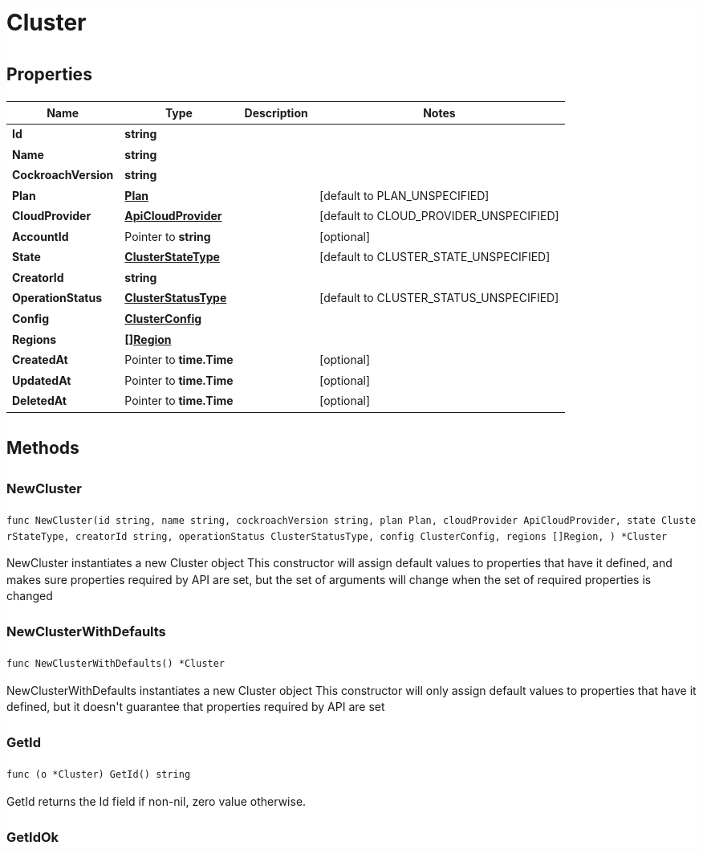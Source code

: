 # Cluster

## Properties

Name | Type | Description | Notes
------------ | ------------- | ------------- | -------------
**Id** | **string** |  | 
**Name** | **string** |  | 
**CockroachVersion** | **string** |  | 
**Plan** | [**Plan**](Plan.md) |  | [default to PLAN_UNSPECIFIED]
**CloudProvider** | [**ApiCloudProvider**](ApiCloudProvider.md) |  | [default to CLOUD_PROVIDER_UNSPECIFIED]
**AccountId** | Pointer to **string** |  | [optional] 
**State** | [**ClusterStateType**](ClusterStateType.md) |  | [default to CLUSTER_STATE_UNSPECIFIED]
**CreatorId** | **string** |  | 
**OperationStatus** | [**ClusterStatusType**](ClusterStatusType.md) |  | [default to CLUSTER_STATUS_UNSPECIFIED]
**Config** | [**ClusterConfig**](ClusterConfig.md) |  | 
**Regions** | [**[]Region**](Region.md) |  | 
**CreatedAt** | Pointer to **time.Time** |  | [optional] 
**UpdatedAt** | Pointer to **time.Time** |  | [optional] 
**DeletedAt** | Pointer to **time.Time** |  | [optional] 

## Methods

### NewCluster

`func NewCluster(id string, name string, cockroachVersion string, plan Plan, cloudProvider ApiCloudProvider, state ClusterStateType, creatorId string, operationStatus ClusterStatusType, config ClusterConfig, regions []Region, ) *Cluster`

NewCluster instantiates a new Cluster object
This constructor will assign default values to properties that have it defined,
and makes sure properties required by API are set, but the set of arguments
will change when the set of required properties is changed

### NewClusterWithDefaults

`func NewClusterWithDefaults() *Cluster`

NewClusterWithDefaults instantiates a new Cluster object
This constructor will only assign default values to properties that have it defined,
but it doesn't guarantee that properties required by API are set

### GetId

`func (o *Cluster) GetId() string`

GetId returns the Id field if non-nil, zero value otherwise.

### GetIdOk
